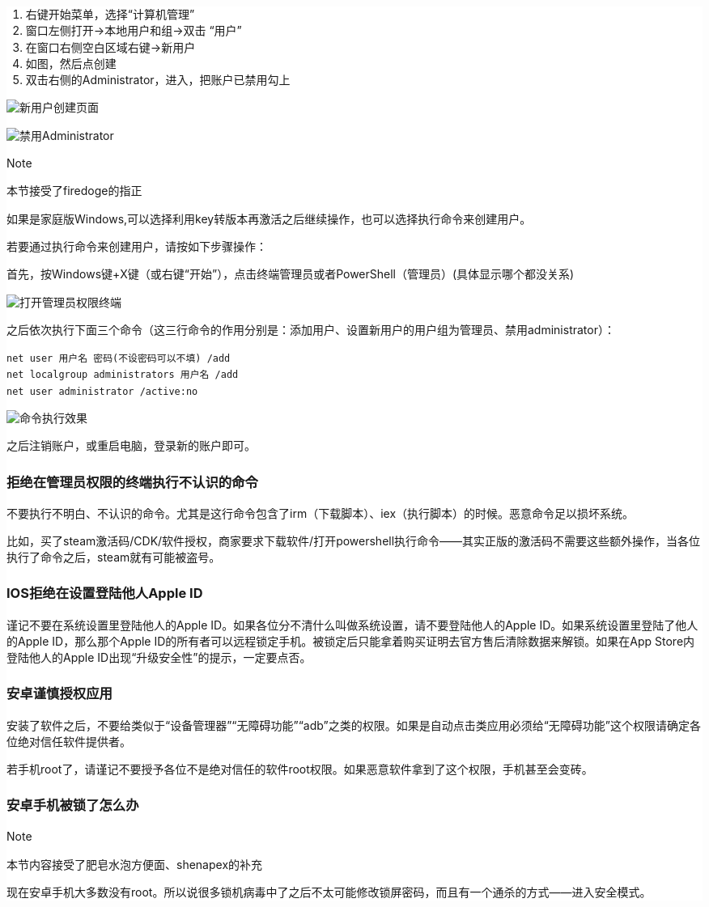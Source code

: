 1. 右键开始菜单，选择“计算机管理”
2. 窗口左侧打开->本地用户和组->双击 “用户”
3. 在窗口右侧空白区域右键->新用户
4. 如图，然后点创建
5. 双击右侧的Administrator，进入，把账户已禁用勾上

![新用户创建页面](https://ooo.0x0.ooo/2024/07/28/ORlxUX.jpg)

![禁用Administrator](https://ooo.0x0.ooo/2024/07/29/ORjKcG.jpg)

> [!note]
> 本节接受了firedoge的指正

如果是家庭版Windows,可以选择利用key转版本再激活之后继续操作，也可以选择执行命令来创建用户。

若要通过执行命令来创建用户，请按如下步骤操作：

首先，按Windows键+X键（或右键“开始”），点击终端管理员或者PowerShell（管理员）(具体显示哪个都没关系)

![打开管理员权限终端](https://ooo.0x0.ooo/2024/07/28/ORlzyt.jpg)

之后依次执行下面三个命令（这三行命令的作用分别是：添加用户、设置新用户的用户组为管理员、禁用administrator）：

```shell
net user 用户名 密码(不设密码可以不填) /add
net localgroup administrators 用户名 /add
net user administrator /active:no
```

![命令执行效果](https://ooo.0x0.ooo/2024/07/28/ORliaj.jpg)

之后注销账户，或重启电脑，登录新的账户即可。

### 拒绝在管理员权限的终端执行不认识的命令

不要执行不明白、不认识的命令。尤其是这行命令包含了irm（下载脚本）、iex（执行脚本）的时候。恶意命令足以损坏系统。

比如，买了steam激活码/CDK/软件授权，商家要求下载软件/打开powershell执行命令——其实正版的激活码不需要这些额外操作，当各位执行了命令之后，steam就有可能被盗号。

### IOS拒绝在设置登陆他人Apple ID

谨记不要在系统设置里登陆他人的Apple ID。如果各位分不清什么叫做系统设置，请不要登陆他人的Apple ID。如果系统设置里登陆了他人的Apple ID，那么那个Apple ID的所有者可以远程锁定手机。被锁定后只能拿着购买证明去官方售后清除数据来解锁。如果在App Store内登陆他人的Apple ID出现“升级安全性”的提示，一定要点否。

### 安卓谨慎授权应用

安装了软件之后，不要给类似于“设备管理器”“无障碍功能”“adb”之类的权限。如果是自动点击类应用必须给“无障碍功能”这个权限请确定各位绝对信任软件提供者。

若手机root了，请谨记不要授予各位不是绝对信任的软件root权限。如果恶意软件拿到了这个权限，手机甚至会变砖。

### 安卓手机被锁了怎么办

> [!note]
> 本节内容接受了肥皂水泡方便面、shenapex的补充

现在安卓手机大多数没有root。所以说很多锁机病毒中了之后不太可能修改锁屏密码，而且有一个通杀的方式——进入安全模式。
